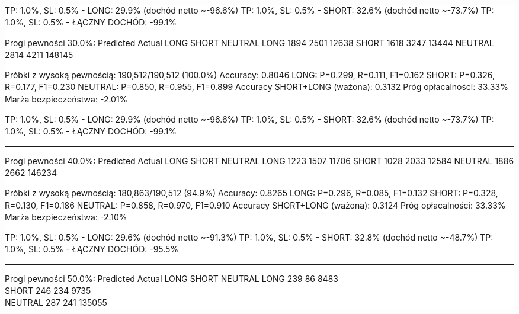 TP: 1.0%, SL: 0.5% - LONG: 29.9% (dochód netto ~-96.6%)
TP: 1.0%, SL: 0.5% - SHORT: 32.6% (dochód netto ~-73.7%)
TP: 1.0%, SL: 0.5% - ŁĄCZNY DOCHÓD: -99.1%

Progi pewności 30.0%:
Predicted
Actual    LONG  SHORT  NEUTRAL
LONG      1894   2501   12638 
SHORT     1618   3247   13444 
NEUTRAL   2814   4211   148145

Próbki z wysoką pewnością: 190,512/190,512 (100.0%)
Accuracy: 0.8046
LONG: P=0.299, R=0.111, F1=0.162
SHORT: P=0.326, R=0.177, F1=0.230
NEUTRAL: P=0.850, R=0.955, F1=0.899
Accuracy SHORT+LONG (ważona): 0.3132
Próg opłacalności: 33.33%
Marża bezpieczeństwa: -2.01%

TP: 1.0%, SL: 0.5% - LONG: 29.9% (dochód netto ~-96.6%)
TP: 1.0%, SL: 0.5% - SHORT: 32.6% (dochód netto ~-73.7%)
TP: 1.0%, SL: 0.5% - ŁĄCZNY DOCHÓD: -99.1%

--------------------------------------------------------------------

Progi pewności 40.0%:
Predicted
Actual    LONG  SHORT  NEUTRAL
LONG      1223   1507   11706 
SHORT     1028   2033   12584 
NEUTRAL   1886   2662   146234

Próbki z wysoką pewnością: 180,863/190,512 (94.9%)
Accuracy: 0.8265
LONG: P=0.296, R=0.085, F1=0.132
SHORT: P=0.328, R=0.130, F1=0.186
NEUTRAL: P=0.858, R=0.970, F1=0.910
Accuracy SHORT+LONG (ważona): 0.3124
Próg opłacalności: 33.33%
Marża bezpieczeństwa: -2.10%

TP: 1.0%, SL: 0.5% - LONG: 29.6% (dochód netto ~-91.3%)
TP: 1.0%, SL: 0.5% - SHORT: 32.8% (dochód netto ~-48.7%)
TP: 1.0%, SL: 0.5% - ŁĄCZNY DOCHÓD: -95.5%

--------------------------------------------------------------------

Progi pewności 50.0%:
Predicted
Actual    LONG  SHORT  NEUTRAL
LONG      239    86     8483  
SHORT     246    234    9735  
NEUTRAL   287    241    135055
